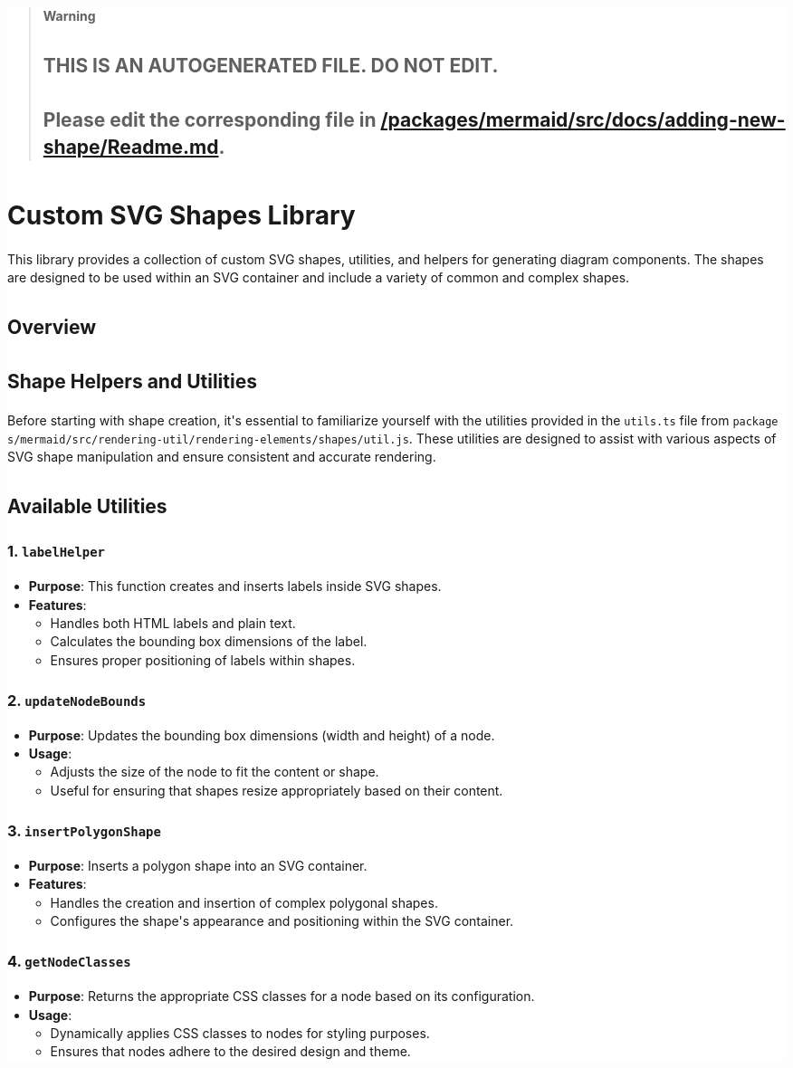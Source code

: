 > **Warning**
>
> ## THIS IS AN AUTOGENERATED FILE. DO NOT EDIT.
>
> ## Please edit the corresponding file in [/packages/mermaid/src/docs/adding-new-shape/Readme.md](../../packages/mermaid/src/docs/adding-new-shape/Readme.md).

# Custom SVG Shapes Library

This library provides a collection of custom SVG shapes, utilities, and helpers for generating diagram components. The shapes are designed to be used within an SVG container and include a variety of common and complex shapes.

## Overview

## Shape Helpers and Utilities

Before starting with shape creation, it's essential to familiarize yourself with the utilities provided in the `utils.ts` file from `packages/mermaid/src/rendering-util/rendering-elements/shapes/util.js`. These utilities are designed to assist with various aspects of SVG shape manipulation and ensure consistent and accurate rendering.

## Available Utilities

### 1. `labelHelper`

- **Purpose**: This function creates and inserts labels inside SVG shapes.
- **Features**:
  - Handles both HTML labels and plain text.
  - Calculates the bounding box dimensions of the label.
  - Ensures proper positioning of labels within shapes.

### 2. `updateNodeBounds`

- **Purpose**: Updates the bounding box dimensions (width and height) of a node.
- **Usage**:
  - Adjusts the size of the node to fit the content or shape.
  - Useful for ensuring that shapes resize appropriately based on their content.

### 3. `insertPolygonShape`

- **Purpose**: Inserts a polygon shape into an SVG container.
- **Features**:
  - Handles the creation and insertion of complex polygonal shapes.
  - Configures the shape's appearance and positioning within the SVG container.

### 4. `getNodeClasses`

- **Purpose**: Returns the appropriate CSS classes for a node based on its configuration.
- **Usage**:
  - Dynamically applies CSS classes to nodes for styling purposes.
  - Ensures that nodes adhere to the desired design and theme.
